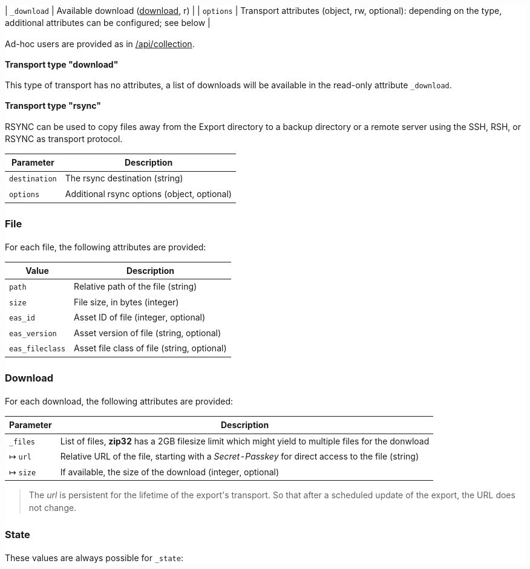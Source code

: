 | `_download`  | Available download ([download](#download), r)                                          |
| `options`    | Transport attributes (object, rw, optional): depending on the type, additional attributes can be configured; see below |

Ad-hoc users are provided as in [/api/collection](/technical/api/collection/collection.md).

**Transport type "download"**

This type of transport has no attributes, a list of downloads will be available in the read-only attribute `_download`.

**Transport type "rsync"**

RSYNC can be used to copy files away from the Export directory to a backup directory or a remote server using the SSH, RSH, or RSYNC as transport protocol.

| Parameter     | Description |
|---------------|-------------|
| `destination` | The rsync destination (string) |
| `options`     | Additional rsync options (object, optional) |

### <a name="file"></a> File

For each file, the following attributes are provided:

| Value  | Description |
|--------|-------------|
| `path` | Relative path of the file (string) |
| `size` | File size, in bytes (integer) |
| `eas_id` | Asset ID of file (integer, optional) |
| `eas_version` | Asset version of file (string, optional) |
| `eas_fileclass` | Asset file class of file (string, optional) |

### <a name="download"></a> Download

For each download, the following attributes are provided:

| Parameter      | Description |
|----------------|-------------|
| `_files`       | List of files, **zip32** has a 2GB filesize limit which might yield to multiple files for the donwload |
| &#8614; `url`  | Relative URL of the file, starting with a *Secret-Passkey* for direct access to the file (string) |
| &#8614; `size` | If available, the size of the download (integer, optional) |

> The *url* is persistent for the lifetime of the export's transport. So that after a scheduled update of the export, the URL does not change.

### <a name="state"></a> State

These values are always possible for `_state`:
